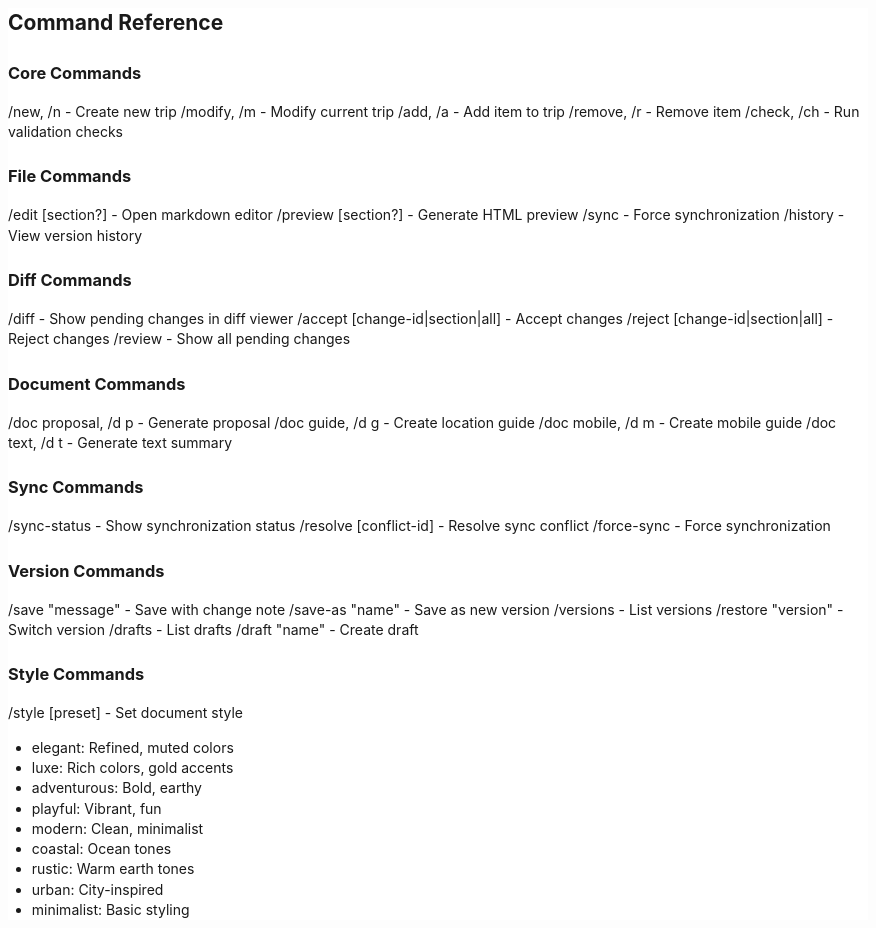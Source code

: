 ## Command Reference

### Core Commands
/new, /n - Create new trip
/modify, /m - Modify current trip
/add, /a - Add item to trip
/remove, /r - Remove item
/check, /ch - Run validation checks

### File Commands
/edit [section?] - Open markdown editor
/preview [section?] - Generate HTML preview
/sync - Force synchronization
/history - View version history

### Diff Commands
/diff - Show pending changes in diff viewer
/accept [change-id|section|all] - Accept changes
/reject [change-id|section|all] - Reject changes
/review - Show all pending changes

### Document Commands
/doc proposal, /d p - Generate proposal
/doc guide, /d g - Create location guide
/doc mobile, /d m - Create mobile guide
/doc text, /d t - Generate text summary

### Sync Commands
/sync-status - Show synchronization status
/resolve [conflict-id] - Resolve sync conflict
/force-sync - Force synchronization

### Version Commands
/save "message" - Save with change note
/save-as "name" - Save as new version
/versions - List versions
/restore "version" - Switch version
/drafts - List drafts
/draft "name" - Create draft

### Style Commands
/style [preset] - Set document style
  - elegant: Refined, muted colors
  - luxe: Rich colors, gold accents
  - adventurous: Bold, earthy
  - playful: Vibrant, fun
  - modern: Clean, minimalist
  - coastal: Ocean tones
  - rustic: Warm earth tones
  - urban: City-inspired
  - minimalist: Basic styling
